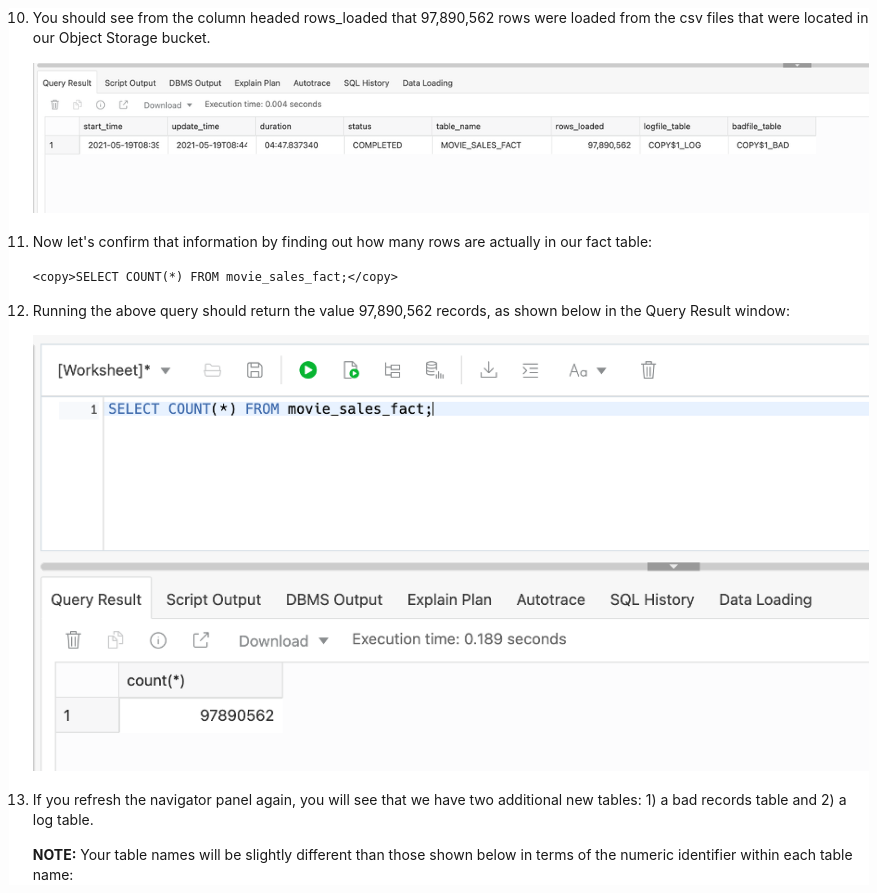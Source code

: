 
10. You should see from the column headed rows_loaded that 97,890,562 rows were loaded from the csv files that were located in our Object Storage bucket. 

    ![Query to show result of data load](images/3054194687.png)


11. Now let's confirm that information by finding out how many rows are actually in our fact table: 

    ```
    <copy>SELECT COUNT(*) FROM movie_sales_fact;</copy>
    ```

12. Running the above query should return the value 97,890,562 records, as shown below in the Query Result window:

    ![Query result window showing number of rows in table](images/3054194703.png)

13. If you refresh the navigator panel again, you will see that we have two additional new tables: 1) a bad records table and 2) a log table.

    **NOTE:** Your table names will be slightly different than those shown below in terms of the numeric identifier within each table name:
